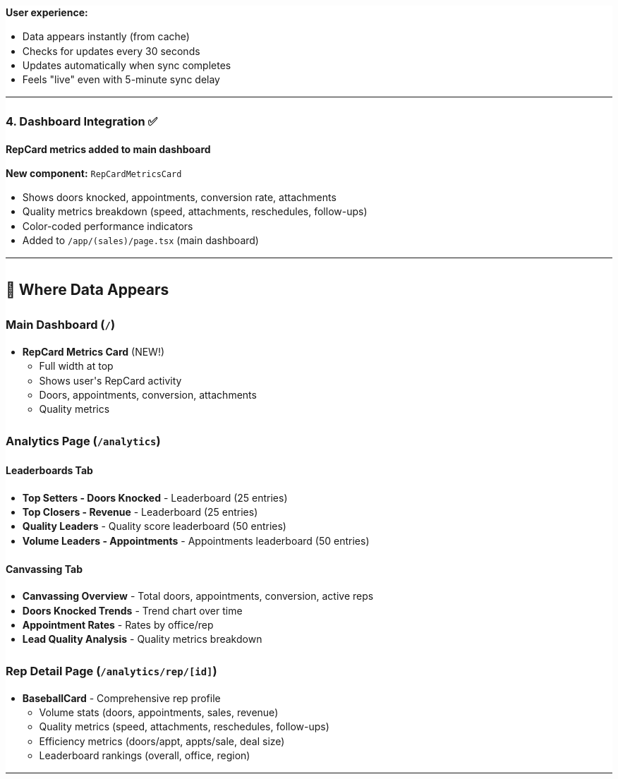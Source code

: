 **User experience:**
- Data appears instantly (from cache)
- Checks for updates every 30 seconds
- Updates automatically when sync completes
- Feels "live" even with 5-minute sync delay

---

### 4. Dashboard Integration ✅
**RepCard metrics added to main dashboard**

**New component:** `RepCardMetricsCard`
- Shows doors knocked, appointments, conversion rate, attachments
- Quality metrics breakdown (speed, attachments, reschedules, follow-ups)
- Color-coded performance indicators
- Added to `/app/(sales)/page.tsx` (main dashboard)

---

## 📍 Where Data Appears

### Main Dashboard (`/`)
- **RepCard Metrics Card** (NEW!)
  - Full width at top
  - Shows user's RepCard activity
  - Doors, appointments, conversion, attachments
  - Quality metrics

### Analytics Page (`/analytics`)

#### Leaderboards Tab
- **Top Setters - Doors Knocked** - Leaderboard (25 entries)
- **Top Closers - Revenue** - Leaderboard (25 entries)
- **Quality Leaders** - Quality score leaderboard (50 entries)
- **Volume Leaders - Appointments** - Appointments leaderboard (50 entries)

#### Canvassing Tab
- **Canvassing Overview** - Total doors, appointments, conversion, active reps
- **Doors Knocked Trends** - Trend chart over time
- **Appointment Rates** - Rates by office/rep
- **Lead Quality Analysis** - Quality metrics breakdown

### Rep Detail Page (`/analytics/rep/[id]`)
- **BaseballCard** - Comprehensive rep profile
  - Volume stats (doors, appointments, sales, revenue)
  - Quality metrics (speed, attachments, reschedules, follow-ups)
  - Efficiency metrics (doors/appt, appts/sale, deal size)
  - Leaderboard rankings (overall, office, region)

---

